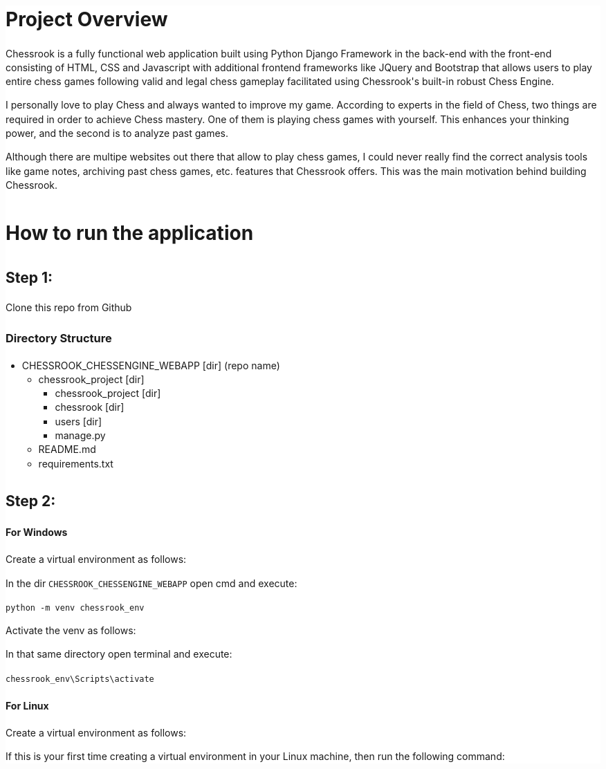 # Project Overview
Chessrook is a fully functional web application built using Python Django Framework in the back-end with the front-end consisting of HTML, CSS and Javascript with additional frontend frameworks like JQuery and Bootstrap that allows users to play entire chess games following valid and legal chess gameplay facilitated using Chessrook's built-in robust Chess Engine.

I personally love to play Chess and always wanted to improve my game. According to experts in the field of Chess, two things are required in order to achieve Chess mastery. One of them is playing chess games with yourself. This enhances your thinking power, and the second is to analyze past games. 

Although there are multipe websites out there that allow to play chess games, I could never really find the correct analysis tools like game notes, archiving past chess games, etc. features that Chessrook offers. This was the main motivation behind building Chessrook.

# How to run the application
## Step 1:

Clone this repo from Github

### Directory Structure
- CHESSROOK_CHESSENGINE_WEBAPP [dir] (repo name)
    - chessrook_project [dir]
        - chessrook_project [dir]
        - chessrook [dir]
        - users [dir]
        - manage.py
    - README.md
    - requirements.txt

## Step 2:

#### **For Windows**
Create a virtual environment as follows:

In the dir `CHESSROOK_CHESSENGINE_WEBAPP` open cmd and execute:

```shell
python -m venv chessrook_env
```

Activate the venv as follows: 

In that same directory open terminal and execute:
```shell
chessrook_env\Scripts\activate
```

#### **For Linux**
Create a virtual environment as follows:

If this is your first time creating a virtual environment in your Linux machine, then run the following command:
